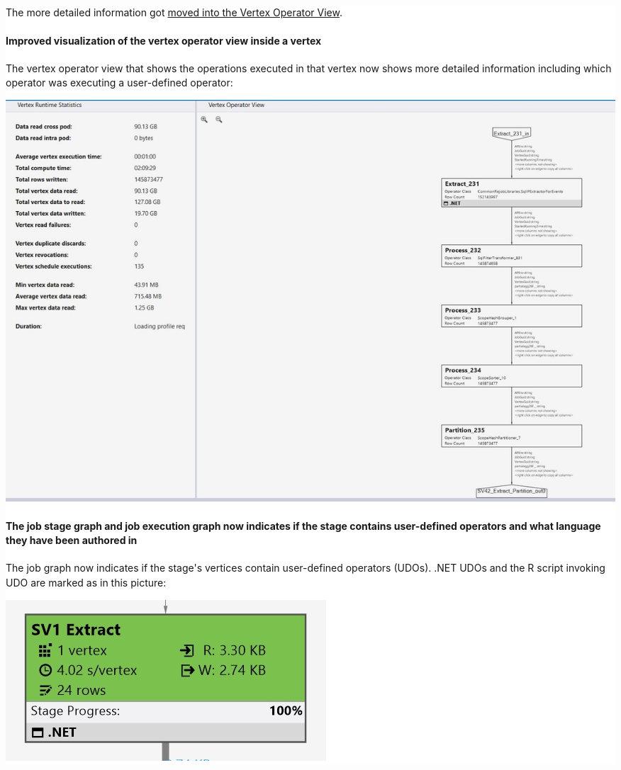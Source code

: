 The more detailed information got [moved into the Vertex Operator View](#Improved-visualization-of-the-vertex-operator-view-inside-a-vertex).

#### Improved visualization of the vertex operator view inside a vertex

The vertex operator view that shows the operations executed in that vertex now shows more detailed information including which operator was executing a user-defined operator:

![VS Tool - Vertex Operator View](https://github.com/Azure/AzureDataLake/blob/master/docs/img/ReleaseNotes/winter2018/VS-VertexOpsView.JPG)

#### The job stage graph and job execution graph now indicates if the stage contains user-defined operators and what language they have been authored in

The job graph now indicates if the stage's vertices contain user-defined operators (UDOs). .NET UDOs and the R script invoking UDO are marked as in this picture:

![VS Tool - Stage's UDO Annotation](https://github.com/Azure/AzureDataLake/blob/master/docs/img/ReleaseNotes/winter2018/VS-UDOStageAnnotation.jpg)
